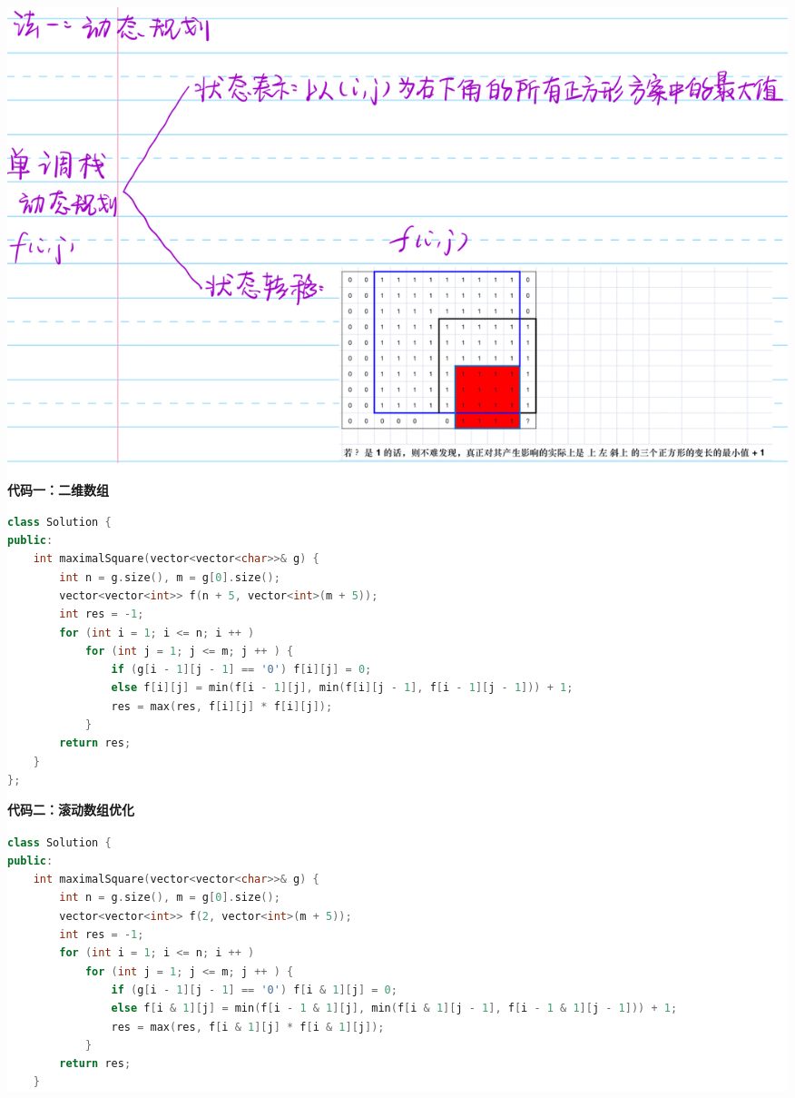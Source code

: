 ![最大正方形 动态规划](img/%E6%9C%80%E5%A4%A7%E6%AD%A3%E6%96%B9%E5%BD%A2%20%E5%8A%A8%E6%80%81%E8%A7%84%E5%88%92.png)

**代码一：二维数组**

```c++
class Solution {
public:
    int maximalSquare(vector<vector<char>>& g) {
        int n = g.size(), m = g[0].size();
        vector<vector<int>> f(n + 5, vector<int>(m + 5));
        int res = -1;
        for (int i = 1; i <= n; i ++ )
            for (int j = 1; j <= m; j ++ ) {
                if (g[i - 1][j - 1] == '0') f[i][j] = 0;
                else f[i][j] = min(f[i - 1][j], min(f[i][j - 1], f[i - 1][j - 1])) + 1;
                res = max(res, f[i][j] * f[i][j]);
            }
        return res;
    }
};
```

**代码二：滚动数组优化**

```c++
class Solution {
public:
    int maximalSquare(vector<vector<char>>& g) {
        int n = g.size(), m = g[0].size();
        vector<vector<int>> f(2, vector<int>(m + 5));
        int res = -1;
        for (int i = 1; i <= n; i ++ )
            for (int j = 1; j <= m; j ++ ) {
                if (g[i - 1][j - 1] == '0') f[i & 1][j] = 0;
                else f[i & 1][j] = min(f[i - 1 & 1][j], min(f[i & 1][j - 1], f[i - 1 & 1][j - 1])) + 1;
                res = max(res, f[i & 1][j] * f[i & 1][j]);
            }
        return res;
    }
```